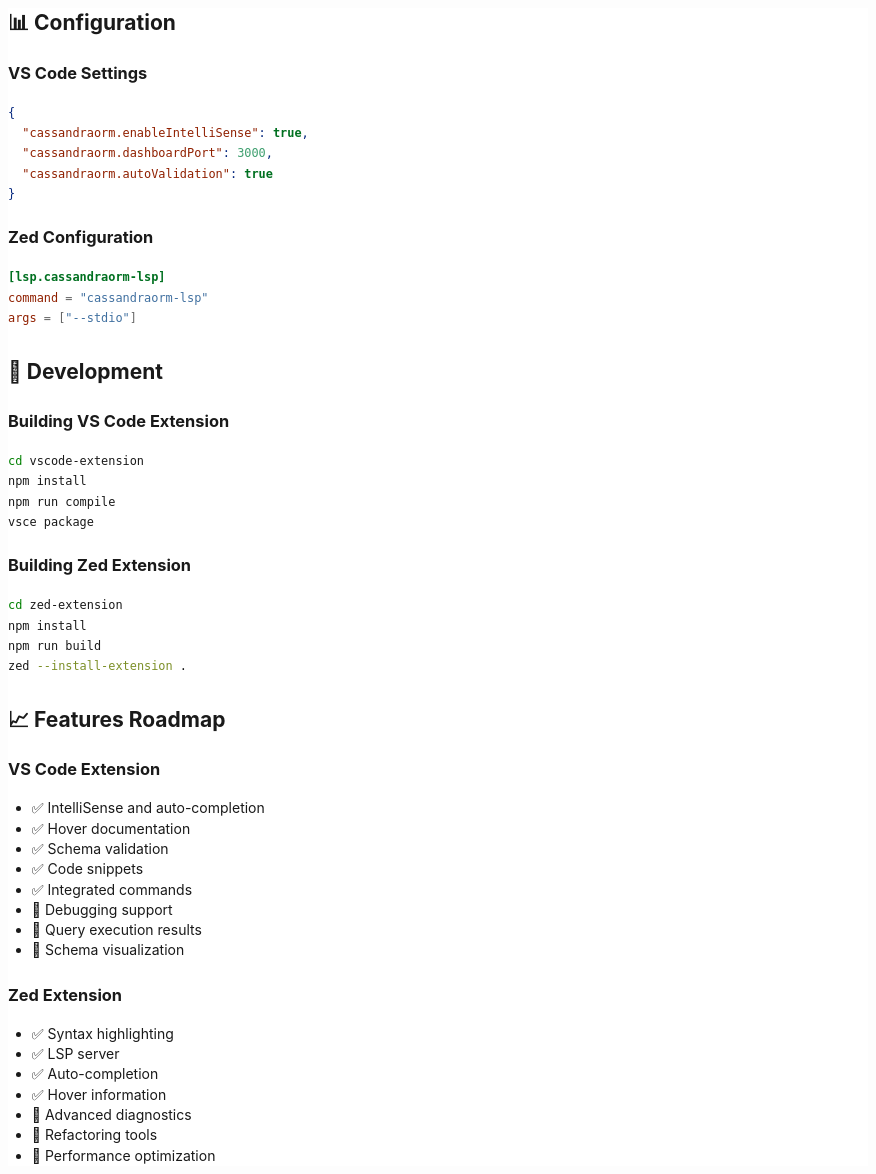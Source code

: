 ## 📊 Configuration

### VS Code Settings
```json
{
  "cassandraorm.enableIntelliSense": true,
  "cassandraorm.dashboardPort": 3000,
  "cassandraorm.autoValidation": true
}
```

### Zed Configuration
```toml
[lsp.cassandraorm-lsp]
command = "cassandraorm-lsp"
args = ["--stdio"]
```

## 🚀 Development

### Building VS Code Extension
```bash
cd vscode-extension
npm install
npm run compile
vsce package
```

### Building Zed Extension
```bash
cd zed-extension
npm install
npm run build
zed --install-extension .
```

## 📈 Features Roadmap

### VS Code Extension
- ✅ IntelliSense and auto-completion
- ✅ Hover documentation
- ✅ Schema validation
- ✅ Code snippets
- ✅ Integrated commands
- 🔶 Debugging support
- 🔶 Query execution results
- 🔶 Schema visualization

### Zed Extension
- ✅ Syntax highlighting
- ✅ LSP server
- ✅ Auto-completion
- ✅ Hover information
- 🔶 Advanced diagnostics
- 🔶 Refactoring tools
- 🔶 Performance optimization
